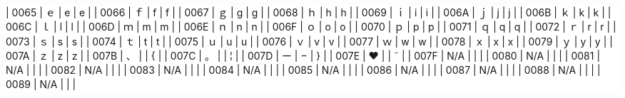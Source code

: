 | 0065 | ｅ | e | e |
| 0066 | ｆ | f | f |
| 0067 | ｇ | g | g |
| 0068 | ｈ | h | h |
| 0069 | ｉ | i | i |
| 006A | ｊ | j | j |
| 006B | ｋ | k | k |
| 006C | ｌ | l | l |
| 006D | ｍ | m | m |
| 006E | ｎ | n | n |
| 006F | ｏ | o | o |
| 0070 | ｐ | p | p |
| 0071 | ｑ | q | q |
| 0072 | ｒ | r | r |
| 0073 | ｓ | s | s |
| 0074 | ｔ | t | t |
| 0075 | ｕ | u | u |
| 0076 | ｖ | v | v |
| 0077 | ｗ | w | w |
| 0078 | ｘ | x | x |
| 0079 | ｙ | y | y |
| 007A | ｚ | z | z |
| 007B | 、 |  | { |
| 007C | 。 |  | ¦ |
| 007D | ー | − | } |
| 007E | ♥︎ |  | ˜ |
| 007F | N/A |  |  |
| 0080 | N/A |  |  |
| 0081 | N/A |  |  |
| 0082 | N/A |  |  |
| 0083 | N/A |  |  |
| 0084 | N/A |  |  |
| 0085 | N/A |  |  |
| 0086 | N/A |  |  |
| 0087 | N/A |  |  |
| 0088 | N/A |  |  |
| 0089 | N/A |  |  |